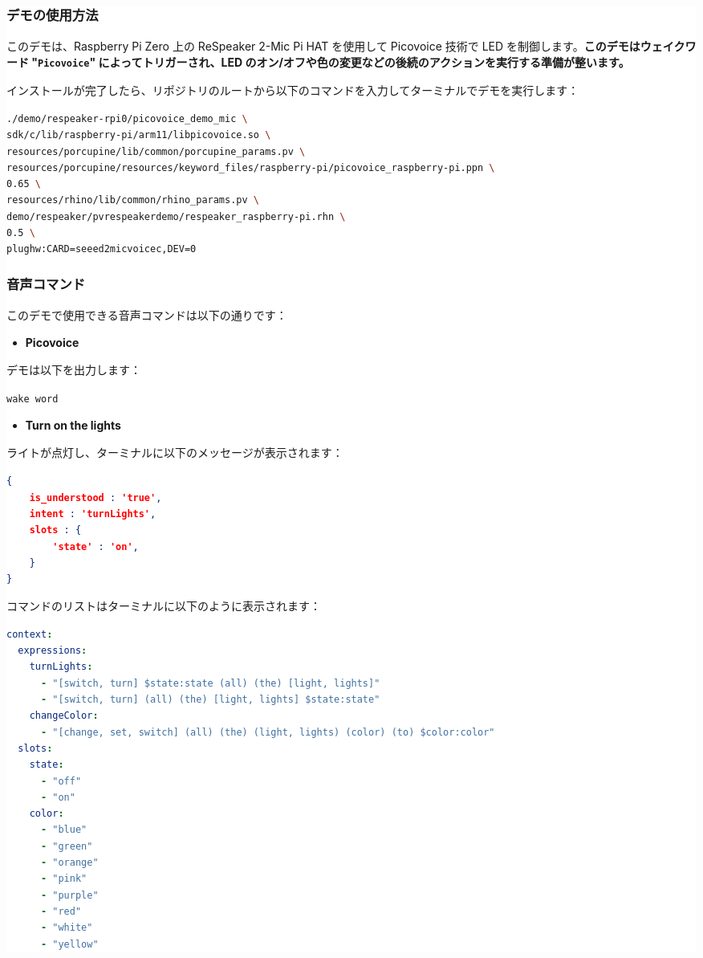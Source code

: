 ### デモの使用方法

このデモは、Raspberry Pi Zero 上の ReSpeaker 2-Mic Pi HAT を使用して Picovoice 技術で LED を制御します。**このデモはウェイクワード "`Picovoice`" によってトリガーされ、LED のオン/オフや色の変更などの後続のアクションを実行する準備が整います。**

インストールが完了したら、リポジトリのルートから以下のコマンドを入力してターミナルでデモを実行します：

```sh
./demo/respeaker-rpi0/picovoice_demo_mic \
sdk/c/lib/raspberry-pi/arm11/libpicovoice.so \
resources/porcupine/lib/common/porcupine_params.pv \
resources/porcupine/resources/keyword_files/raspberry-pi/picovoice_raspberry-pi.ppn \
0.65 \
resources/rhino/lib/common/rhino_params.pv \
demo/respeaker/pvrespeakerdemo/respeaker_raspberry-pi.rhn \
0.5 \
plughw:CARD=seeed2micvoicec,DEV=0
```

### 音声コマンド

このデモで使用できる音声コマンドは以下の通りです：

- **Picovoice**

デモは以下を出力します：

```txt
wake word
```

- **Turn on the lights**

ライトが点灯し、ターミナルに以下のメッセージが表示されます：

```json
{
    is_understood : 'true',
    intent : 'turnLights',
    slots : {
        'state' : 'on',
    }
}
```

コマンドのリストはターミナルに以下のように表示されます：

```yaml
context:
  expressions:
    turnLights:
      - "[switch, turn] $state:state (all) (the) [light, lights]"
      - "[switch, turn] (all) (the) [light, lights] $state:state"
    changeColor:
      - "[change, set, switch] (all) (the) (light, lights) (color) (to) $color:color"
  slots:
    state:
      - "off"
      - "on"
    color:
      - "blue"
      - "green"
      - "orange"
      - "pink"
      - "purple"
      - "red"
      - "white"
      - "yellow"
```
